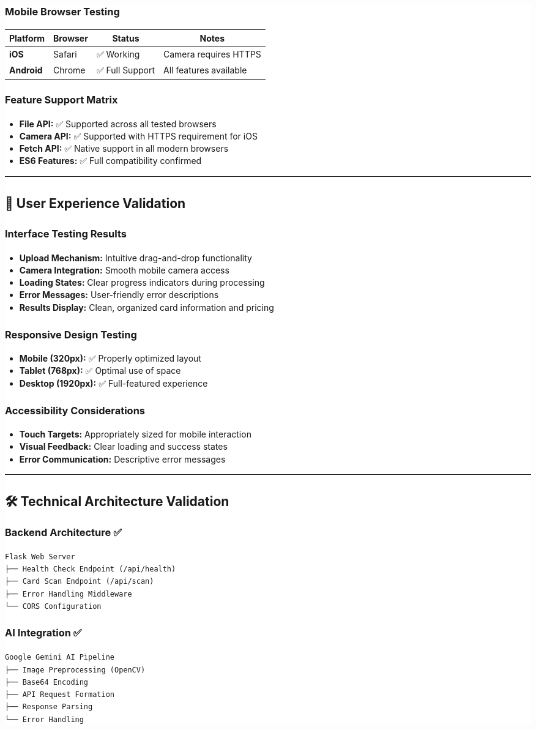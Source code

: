 ### Mobile Browser Testing
| Platform | Browser | Status | Notes |
|----------|---------|--------|-------|
| **iOS** | Safari | ✅ Working | Camera requires HTTPS |
| **Android** | Chrome | ✅ Full Support | All features available |

### Feature Support Matrix
- **File API:** ✅ Supported across all tested browsers
- **Camera API:** ✅ Supported with HTTPS requirement for iOS
- **Fetch API:** ✅ Native support in all modern browsers
- **ES6 Features:** ✅ Full compatibility confirmed

---

## 📱 User Experience Validation

### Interface Testing Results
- **Upload Mechanism:** Intuitive drag-and-drop functionality
- **Camera Integration:** Smooth mobile camera access
- **Loading States:** Clear progress indicators during processing
- **Error Messages:** User-friendly error descriptions
- **Results Display:** Clean, organized card information and pricing

### Responsive Design Testing
- **Mobile (320px):** ✅ Properly optimized layout
- **Tablet (768px):** ✅ Optimal use of space
- **Desktop (1920px):** ✅ Full-featured experience

### Accessibility Considerations
- **Touch Targets:** Appropriately sized for mobile interaction
- **Visual Feedback:** Clear loading and success states
- **Error Communication:** Descriptive error messages

---

## 🛠️ Technical Architecture Validation

### Backend Architecture ✅
```
Flask Web Server
├── Health Check Endpoint (/api/health)
├── Card Scan Endpoint (/api/scan)
├── Error Handling Middleware
└── CORS Configuration
```

### AI Integration ✅
```
Google Gemini AI Pipeline
├── Image Preprocessing (OpenCV)
├── Base64 Encoding
├── API Request Formation
├── Response Parsing
└── Error Handling
```
